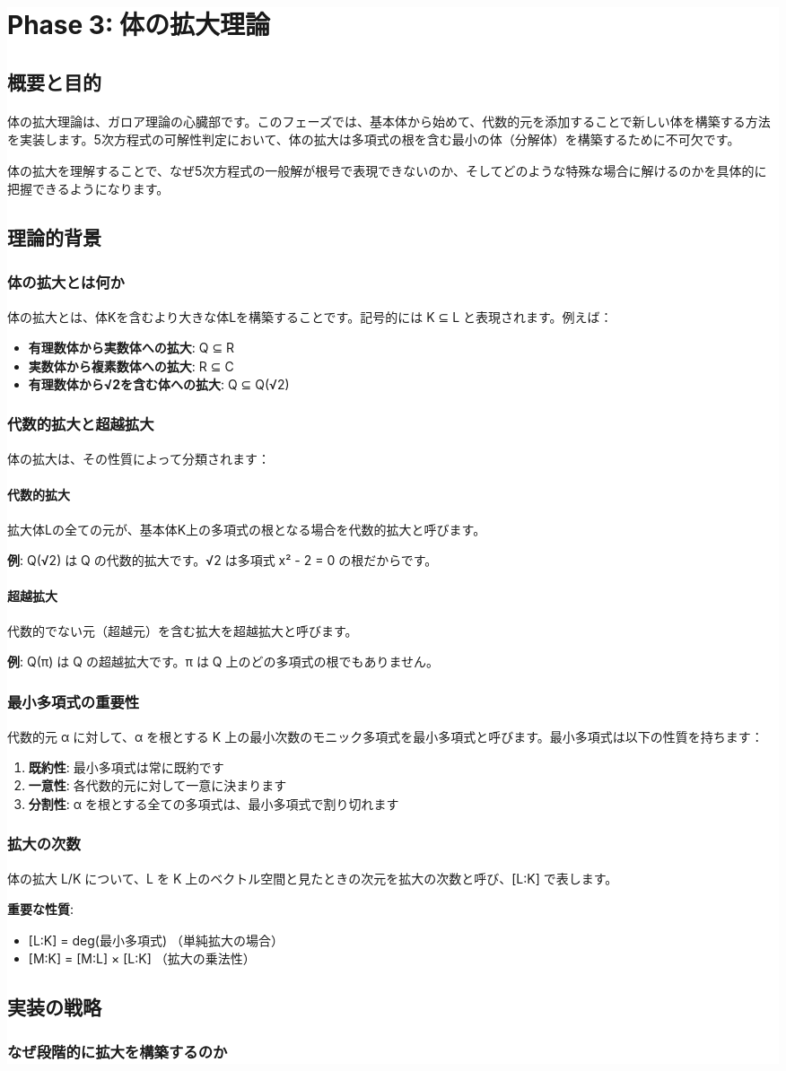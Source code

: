 # Phase 3: 体の拡大理論

## 概要と目的

体の拡大理論は、ガロア理論の心臓部です。このフェーズでは、基本体から始めて、代数的元を添加することで新しい体を構築する方法を実装します。5次方程式の可解性判定において、体の拡大は多項式の根を含む最小の体（分解体）を構築するために不可欠です。

体の拡大を理解することで、なぜ5次方程式の一般解が根号で表現できないのか、そしてどのような特殊な場合に解けるのかを具体的に把握できるようになります。

## 理論的背景

### 体の拡大とは何か

体の拡大とは、体Kを含むより大きな体Lを構築することです。記号的には K ⊆ L と表現されます。例えば：

- **有理数体から実数体への拡大**: Q ⊆ R
- **実数体から複素数体への拡大**: R ⊆ C
- **有理数体から√2を含む体への拡大**: Q ⊆ Q(√2)

### 代数的拡大と超越拡大

体の拡大は、その性質によって分類されます：

#### 代数的拡大
拡大体Lの全ての元が、基本体K上の多項式の根となる場合を代数的拡大と呼びます。

**例**: Q(√2) は Q の代数的拡大です。√2 は多項式 x² - 2 = 0 の根だからです。

#### 超越拡大
代数的でない元（超越元）を含む拡大を超越拡大と呼びます。

**例**: Q(π) は Q の超越拡大です。π は Q 上のどの多項式の根でもありません。

### 最小多項式の重要性

代数的元 α に対して、α を根とする K 上の最小次数のモニック多項式を最小多項式と呼びます。最小多項式は以下の性質を持ちます：

1. **既約性**: 最小多項式は常に既約です
2. **一意性**: 各代数的元に対して一意に決まります
3. **分割性**: α を根とする全ての多項式は、最小多項式で割り切れます

### 拡大の次数

体の拡大 L/K について、L を K 上のベクトル空間と見たときの次元を拡大の次数と呼び、[L:K] で表します。

**重要な性質**:
- [L:K] = deg(最小多項式) （単純拡大の場合）
- [M:K] = [M:L] × [L:K] （拡大の乗法性）

## 実装の戦略

### なぜ段階的に拡大を構築するのか
